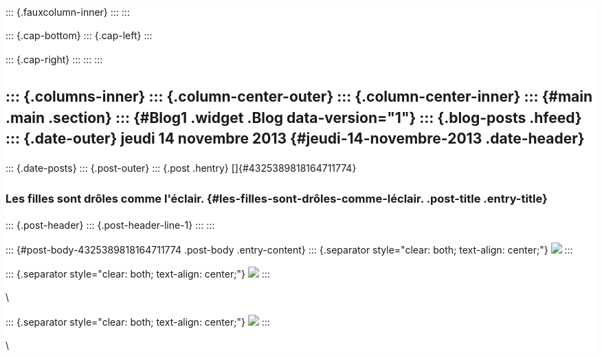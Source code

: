 ::: {.fauxcolumn-inner}
:::
:::

::: {.cap-bottom}
::: {.cap-left}
:::

::: {.cap-right}
:::
:::
:::

::: {.columns-inner}
::: {.column-center-outer}
::: {.column-center-inner}
::: {#main .main .section}
::: {#Blog1 .widget .Blog data-version="1"}
::: {.blog-posts .hfeed}
::: {.date-outer}
jeudi 14 novembre 2013 {#jeudi-14-novembre-2013 .date-header}
----------------------

::: {.date-posts}
::: {.post-outer}
::: {.post .hentry}
[]{#4325389818164711774}

### Les filles sont drôles comme l\'éclair. {#les-filles-sont-drôles-comme-léclair. .post-title .entry-title}

::: {.post-header}
::: {.post-header-line-1}
:::
:::

::: {#post-body-4325389818164711774 .post-body .entry-content}
::: {.separator style="clear: both; text-align: center;"}
[![](http://2.bp.blogspot.com/-xmxf_BYvTNc/UoQW9KKK5DI/AAAAAAAACCI/Bck8qNk5LjY/s1600/1.gif)](http://2.bp.blogspot.com/-xmxf_BYvTNc/UoQW9KKK5DI/AAAAAAAACCI/Bck8qNk5LjY/s1600/1.gif)
:::

::: {.separator style="clear: both; text-align: center;"}
[![](http://1.bp.blogspot.com/-FULgerFn6q4/UoQXx2rOSDI/AAAAAAAACCs/yM_R5lYDj9Y/s1600/2.gif)](http://1.bp.blogspot.com/-FULgerFn6q4/UoQXx2rOSDI/AAAAAAAACCs/yM_R5lYDj9Y/s1600/2.gif)
:::

\

::: {.separator style="clear: both; text-align: center;"}
[![](http://2.bp.blogspot.com/-PuoS6UaSm7o/UoQXyan0S-I/AAAAAAAACC4/wSVIFoXeUXo/s1600/3.gif)](http://2.bp.blogspot.com/-PuoS6UaSm7o/UoQXyan0S-I/AAAAAAAACC4/wSVIFoXeUXo/s1600/3.gif)
:::

\
